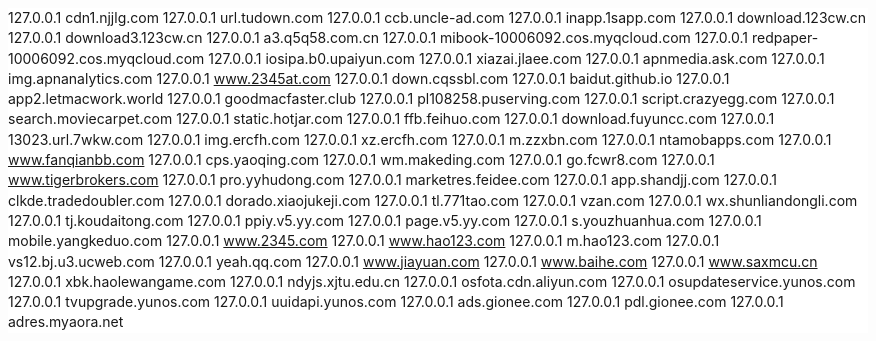 127.0.0.1 cdn1.njjlg.com
127.0.0.1 url.tudown.com
127.0.0.1 ccb.uncle-ad.com
127.0.0.1 inapp.1sapp.com
127.0.0.1 download.123cw.cn
127.0.0.1 download3.123cw.cn
127.0.0.1 a3.q5q58.com.cn
127.0.0.1 mibook-10006092.cos.myqcloud.com
127.0.0.1 redpaper-10006092.cos.myqcloud.com
127.0.0.1 iosipa.b0.upaiyun.com
127.0.0.1 xiazai.jlaee.com
127.0.0.1 apnmedia.ask.com
127.0.0.1 img.apnanalytics.com
127.0.0.1 www.2345at.com
127.0.0.1 down.cqssbl.com
127.0.0.1 baidut.github.io
127.0.0.1 app2.letmacwork.world
127.0.0.1 goodmacfaster.club
127.0.0.1 pl108258.puserving.com
127.0.0.1 script.crazyegg.com
127.0.0.1 search.moviecarpet.com
127.0.0.1 static.hotjar.com
127.0.0.1 ffb.feihuo.com
127.0.0.1 download.fuyuncc.com
127.0.0.1 13023.url.7wkw.com
127.0.0.1 img.ercfh.com
127.0.0.1 xz.ercfh.com
127.0.0.1 m.zzxbn.com
127.0.0.1 ntamobapps.com
127.0.0.1 www.fanqianbb.com
127.0.0.1 cps.yaoqing.com
127.0.0.1 wm.makeding.com
127.0.0.1 go.fcwr8.com
127.0.0.1 www.tigerbrokers.com
127.0.0.1 pro.yyhudong.com
127.0.0.1 marketres.feidee.com
127.0.0.1 app.shandjj.com
127.0.0.1 clkde.tradedoubler.com
127.0.0.1 dorado.xiaojukeji.com
127.0.0.1 tl.771tao.com
127.0.0.1 vzan.com
127.0.0.1 wx.shunliandongli.com
127.0.0.1 tj.koudaitong.com
127.0.0.1 ppiy.v5.yy.com
127.0.0.1 page.v5.yy.com
127.0.0.1 s.youzhuanhua.com
127.0.0.1 mobile.yangkeduo.com
127.0.0.1 www.2345.com
127.0.0.1 www.hao123.com
127.0.0.1 m.hao123.com
127.0.0.1 vs12.bj.u3.ucweb.com
127.0.0.1 yeah.qq.com
127.0.0.1 www.jiayuan.com
127.0.0.1 www.baihe.com
127.0.0.1 www.saxmcu.cn
127.0.0.1 xbk.haolewangame.com
127.0.0.1 ndyjs.xjtu.edu.cn
127.0.0.1 osfota.cdn.aliyun.com
127.0.0.1 osupdateservice.yunos.com
127.0.0.1 tvupgrade.yunos.com
127.0.0.1 uuidapi.yunos.com
127.0.0.1 ads.gionee.com
127.0.0.1 pdl.gionee.com
127.0.0.1 adres.myaora.net
